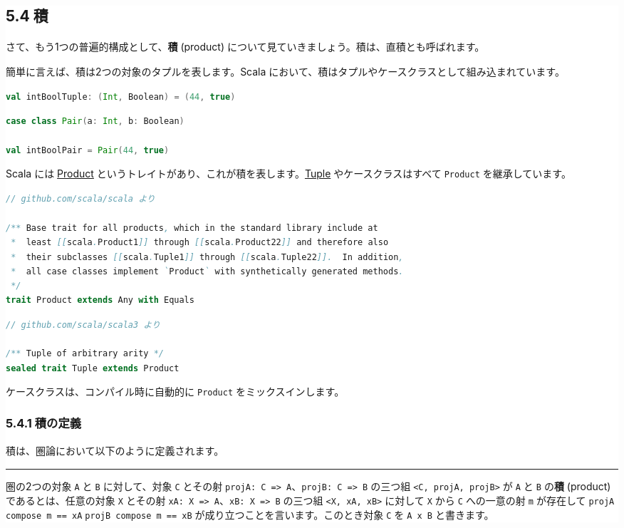 ## 5.4 積

さて、もう1つの普遍的構成として、**積** (product) について見ていきましょう。積は、直積とも呼ばれます。

簡単に言えば、積は2つの対象のタプルを表します。Scala において、積はタプルやケースクラスとして組み込まれています。

```scala mdoc
val intBoolTuple: (Int, Boolean) = (44, true)
```

```scala mdoc
case class Pair(a: Int, b: Boolean)

val intBoolPair = Pair(44, true)
```

Scala には [Product](https://github.com/scala/scala/blob/v2.13.14/src/library/scala/Product.scala) というトレイトがあり、これが積を表します。[Tuple](https://github.com/scala/scala3/blob/3.4.2/library/src/scala/Tuple.scala#L8) やケースクラスはすべて `Product` を継承しています。

```scala
// github.com/scala/scala より

/** Base trait for all products, which in the standard library include at
 *  least [[scala.Product1]] through [[scala.Product22]] and therefore also
 *  their subclasses [[scala.Tuple1]] through [[scala.Tuple22]].  In addition,
 *  all case classes implement `Product` with synthetically generated methods.
 */
trait Product extends Any with Equals
```

```scala
// github.com/scala/scala3 より

/** Tuple of arbitrary arity */
sealed trait Tuple extends Product
```

ケースクラスは、コンパイル時に自動的に `Product` をミックスインします。

### 5.4.1 積の定義

積は、圏論において以下のように定義されます。

---

圏の2つの対象 `A` と `B` に対して、対象 `C` とその射 `projA: C => A`、`projB: C => B` の三つ組 `<C, projA, projB>` が `A` と `B` の**積** (product) であるとは、任意の対象 `X` とその射 `xA: X => A`、`xB: X => B` の三つ組 `<X, xA, xB>` に対して `X` から `C` への一意の射 `m` が存在して `projA compose m == xA` `projB compose m == xB` が成り立つことを言います。このとき対象 `C` を `A x B` と書きます。
